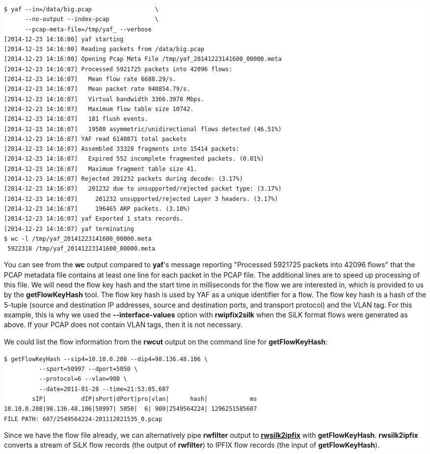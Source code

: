     $ yaf --in=/data/big.pcap                  \
          --no-output --index-pcap             \
          --pcap-meta-file=/tmp/yaf_ --verbose
    [2014-12-23 14:16:00] yaf starting
    [2014-12-23 14:16:00] Reading packets from /data/big.pcap
    [2014-12-23 14:16:00] Opening Pcap Meta File /tmp/yaf_20141223141600_00000.meta
    [2014-12-23 14:16:07] Processed 5921725 packets into 42096 flows:
    [2014-12-23 14:16:07]   Mean flow rate 6688.29/s.
    [2014-12-23 14:16:07]   Mean packet rate 940854.79/s.
    [2014-12-23 14:16:07]   Virtual bandwidth 3366.3978 Mbps.
    [2014-12-23 14:16:07]   Maximum flow table size 10742.
    [2014-12-23 14:16:07]   181 flush events.
    [2014-12-23 14:16:07]   19580 asymmetric/unidirectional flows detected (46.51%)
    [2014-12-23 14:16:07] YAF read 6140871 total packets
    [2014-12-23 14:16:07] Assembled 33328 fragments into 15414 packets:
    [2014-12-23 14:16:07]   Expired 552 incomplete fragmented packets. (0.01%)
    [2014-12-23 14:16:07]   Maximum fragment table size 41.
    [2014-12-23 14:16:07] Rejected 201232 packets during decode: (3.17%)
    [2014-12-23 14:16:07]   201232 due to unsupported/rejected packet type: (3.17%)
    [2014-12-23 14:16:07]     201232 unsupported/rejected Layer 3 headers. (3.17%)
    [2014-12-23 14:16:07]     196465 ARP packets. (3.10%)
    [2014-12-23 14:16:07] yaf Exported 1 stats records.
    [2014-12-23 14:16:07] yaf terminating
    $ wc -l /tmp/yaf_20141223141600_00000.meta
     5922318 /tmp/yaf_20141223141600_00000.meta

You can see from the **wc** output compared to **yaf**'s message reporting
\"Processed 5921725 packets into 42096 flows\" that the PCAP metadata file
contains at least one line for each packet in the PCAP file. The additional
lines are to speed up processing of this file. We will need the flow key
hash and the start time in milliseconds for the flow we are interested in,
which is provided to us by the **getFlowKeyHash** tool. The flow key hash is
used by YAF as a unique identifier for a flow. The flow key hash is a hash
of the 5-tuple (source and destination IP addresses, source and destination
ports, and transport protocol) and the VLAN tag. For this example, this is
why we used the **--interface-values** option with **rwipfix2silk** when the
SiLK format flows were generated as above. If your PCAP does not contain
VLAN tags, then it is not necessary.

We could list the flow information from the **rwcut** output on the command
line for **getFlowKeyHash**:

    $ getFlowKeyHash --sip4=10.10.0.208 --dip4=98.136.48.106 \
              --sport=50997 --dport=5050 \
              --protocol=6 --vlan=900 \
              --date=2011-01-28 --time=21:53:05.607
            sIP|          dIP|sPort|dPort|pro|vlan|      hash|            ms
    10.10.0.208|98.136.48.106|50997| 5050|  6| 900|2549564224| 1296251585607
    FILE PATH: 607/2549564224-201112821535_0.pcap

Since we have the flow file already, we can alternatively pipe **rwfilter**
output to [**rwsilk2ipfix**][rwsilk2ipfix] with **getFlowKeyHash**.
**rwsilk2ipfix** converts a stream of SiLK flow records (the output of
**rwfilter**) to IPFIX flow records (the input of **getFlowKeyHash**).


[Wireshark]:        http://www.wireshark.org/
[capinfos]:         http://www.wireshark.org/docs/man-pages/capinfos.html
[pcap_filter]:      https://www.tcpdump.org/manpages/pcap-filter.7.html
[SiLK]:             /silk/index.html
[rwcut]:            /silk/rwcut.html
[rwfilter]:         /silk/rwfilter.html
[rwipfix2silk]:     /silk/rwipfix2silk.html
[rwsilk2ipfix]:     /silk/rwsilk2ipfix.html
[rwstats]:          /silk/rwstats.html
[applabel]:         applabeling.html
[getFlowKeyHash]:   getFlowKeyHash.html
[yafMeta2Pcap]:     yafMeta2Pcap.html
[yaf_pcap2]:        yaf_pcap2.html
[yafscii]:          yafscii.html
[//]: # (Local variables:)
[//]: # (fill-column: 76)
[//]: # (indent-tabs-mode: nil)
[//]: # (sentence-end-double-space: nil)
[//]: # (tab-width: 8)
[//]: # (End:)